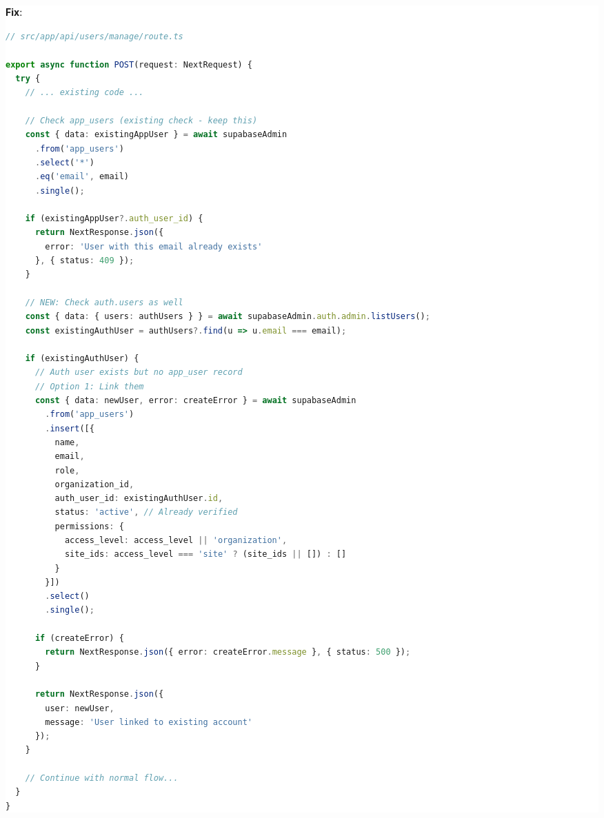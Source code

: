 **Fix**:
```typescript
// src/app/api/users/manage/route.ts

export async function POST(request: NextRequest) {
  try {
    // ... existing code ...

    // Check app_users (existing check - keep this)
    const { data: existingAppUser } = await supabaseAdmin
      .from('app_users')
      .select('*')
      .eq('email', email)
      .single();

    if (existingAppUser?.auth_user_id) {
      return NextResponse.json({
        error: 'User with this email already exists'
      }, { status: 409 });
    }

    // NEW: Check auth.users as well
    const { data: { users: authUsers } } = await supabaseAdmin.auth.admin.listUsers();
    const existingAuthUser = authUsers?.find(u => u.email === email);

    if (existingAuthUser) {
      // Auth user exists but no app_user record
      // Option 1: Link them
      const { data: newUser, error: createError } = await supabaseAdmin
        .from('app_users')
        .insert([{
          name,
          email,
          role,
          organization_id,
          auth_user_id: existingAuthUser.id,
          status: 'active', // Already verified
          permissions: {
            access_level: access_level || 'organization',
            site_ids: access_level === 'site' ? (site_ids || []) : []
          }
        }])
        .select()
        .single();

      if (createError) {
        return NextResponse.json({ error: createError.message }, { status: 500 });
      }

      return NextResponse.json({
        user: newUser,
        message: 'User linked to existing account'
      });
    }

    // Continue with normal flow...
  }
}
```
